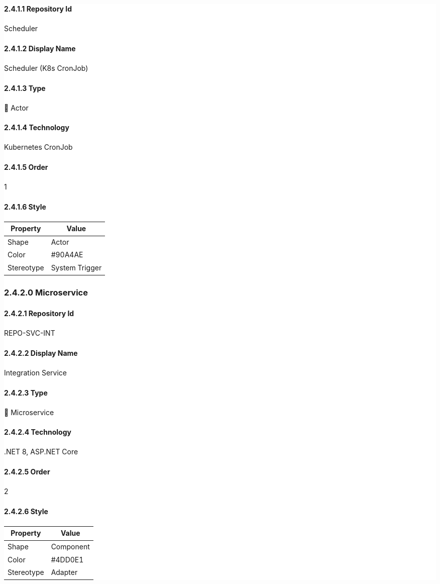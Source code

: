 #### 2.4.1.1 Repository Id

Scheduler

#### 2.4.1.2 Display Name

Scheduler (K8s CronJob)

#### 2.4.1.3 Type

🔹 Actor

#### 2.4.1.4 Technology

Kubernetes CronJob

#### 2.4.1.5 Order

1

#### 2.4.1.6 Style

| Property | Value |
|----------|-------|
| Shape | Actor |
| Color | #90A4AE |
| Stereotype | System Trigger |

### 2.4.2.0 Microservice

#### 2.4.2.1 Repository Id

REPO-SVC-INT

#### 2.4.2.2 Display Name

Integration Service

#### 2.4.2.3 Type

🔹 Microservice

#### 2.4.2.4 Technology

.NET 8, ASP.NET Core

#### 2.4.2.5 Order

2

#### 2.4.2.6 Style

| Property | Value |
|----------|-------|
| Shape | Component |
| Color | #4DD0E1 |
| Stereotype | Adapter |
